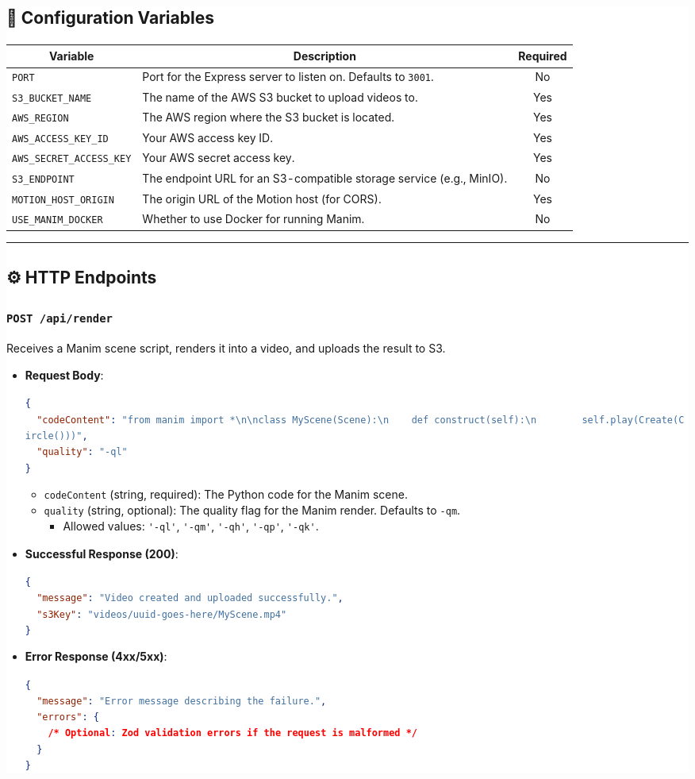
## 🔧 Configuration Variables

| Variable                | Description                                                          | Required |
| ----------------------- | -------------------------------------------------------------------- | :------: |
| `PORT`                  | Port for the Express server to listen on. Defaults to `3001`.        |    No    |
| `S3_BUCKET_NAME`        | The name of the AWS S3 bucket to upload videos to.                   |   Yes    |
| `AWS_REGION`            | The AWS region where the S3 bucket is located.                       |   Yes    |
| `AWS_ACCESS_KEY_ID`     | Your AWS access key ID.                                              |   Yes    |
| `AWS_SECRET_ACCESS_KEY` | Your AWS secret access key.                                          |   Yes    |
| `S3_ENDPOINT`           | The endpoint URL for an S3-compatible storage service (e.g., MinIO). |    No    |
| `MOTION_HOST_ORIGIN`    | The origin URL of the Motion host (for CORS).                        |    Yes   |
| `USE_MANIM_DOCKER`      | Whether to use Docker for running Manim.                              |    No    |

---

## ⚙️ HTTP Endpoints

### `POST /api/render`

Receives a Manim scene script, renders it into a video, and uploads the result to S3.

- **Request Body**:

  ```json
  {
    "codeContent": "from manim import *\n\nclass MyScene(Scene):\n    def construct(self):\n        self.play(Create(Circle()))",
    "quality": "-ql"
  }
  ```

  - `codeContent` (string, required): The Python code for the Manim scene.
  - `quality` (string, optional): The quality flag for the Manim render. Defaults to `-qm`.
    - Allowed values: `'-ql'`, `'-qm'`, `'-qh'`, `'-qp'`, `'-qk'`.

- **Successful Response (200)**:

  ```json
  {
    "message": "Video created and uploaded successfully.",
    "s3Key": "videos/uuid-goes-here/MyScene.mp4"
  }
  ```

- **Error Response (4xx/5xx)**:
  ```json
  {
    "message": "Error message describing the failure.",
    "errors": {
      /* Optional: Zod validation errors if the request is malformed */
    }
  }
  ```
